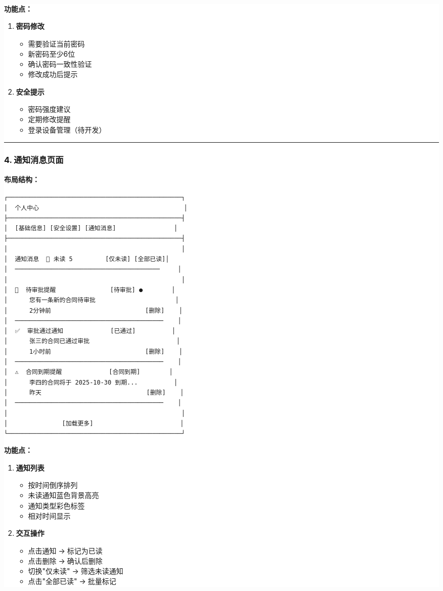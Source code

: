 **功能点：**
1. **密码修改**
   - 需要验证当前密码
   - 新密码至少6位
   - 确认密码一致性验证
   - 修改成功后提示

2. **安全提示**
   - 密码强度建议
   - 定期修改提醒
   - 登录设备管理（待开发）

---

### 4. 通知消息页面

**布局结构：**
```
┌────────────────────────────────────────────────┐
│  个人中心                                        │
├────────────────────────────────────────────────┤
│  [基础信息] [安全设置] [通知消息]                │
├────────────────────────────────────────────────┤
│                                                │
│  通知消息  🔔 未读 5         [仅未读] [全部已读]│
│  ────────────────────────────────────────     │
│                                                │
│  🔔  待审批提醒               [待审批] ●        │
│      您有一条新的合同待审批                      │
│      2分钟前                          [删除]    │
│  ─────────────────────────────────────────    │
│  ✅  审批通过通知             [已通过]          │
│      张三的合同已通过审批                        │
│      1小时前                          [删除]    │
│  ─────────────────────────────────────────    │
│  ⚠️  合同到期提醒             [合同到期]        │
│      李四的合同将于 2025-10-30 到期...          │
│      昨天                             [删除]    │
│  ─────────────────────────────────────────    │
│                                                │
│               [加载更多]                        │
└────────────────────────────────────────────────┘
```

**功能点：**
1. **通知列表**
   - 按时间倒序排列
   - 未读通知蓝色背景高亮
   - 通知类型彩色标签
   - 相对时间显示

2. **交互操作**
   - 点击通知 → 标记为已读
   - 点击删除 → 确认后删除
   - 切换"仅未读" → 筛选未读通知
   - 点击"全部已读" → 批量标记

